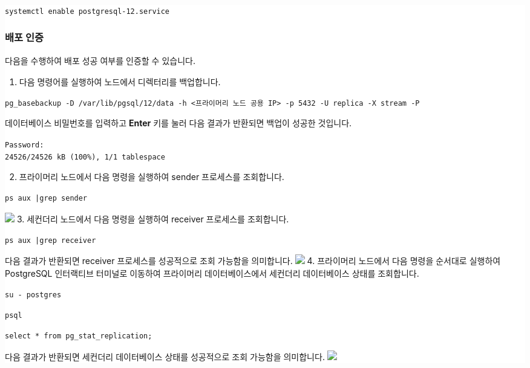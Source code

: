 ```
systemctl enable postgresql-12.service
```

### 배포 인증
다음을 수행하여 배포 성공 여부를 인증할 수 있습니다.
1. 다음 명령어를 실행하여 노드에서 디렉터리를 백업합니다.
```
pg_basebackup -D /var/lib/pgsql/12/data -h <프라이머리 노드 공용 IP> -p 5432 -U replica -X stream -P
```
데이터베이스 비밀번호를 입력하고 **Enter** 키를 눌러 다음 결과가 반환되면 백업이 성공한 것입니다.
```
Password: 
24526/24526 kB (100%), 1/1 tablespace
```
2. 프라이머리 노드에서 다음 명령을 실행하여 sender 프로세스를 조회합니다.
```
ps aux |grep sender
```
![](https://qcloudimg.tencent-cloud.cn/raw/bc610cf837b18158a8d0ddd89d5d87ae.png)
3. 세컨더리 노드에서 다음 명령을 실행하여 receiver 프로세스를 조회합니다.
```
ps aux |grep receiver
```
다음 결과가 반환되면 receiver 프로세스를 성공적으로 조회 가능함을 의미합니다.
![](https://qcloudimg.tencent-cloud.cn/raw/13c908ae7d83ff8d5099f2c488b40046.png)
4. 프라이머리 노드에서 다음 명령을 순서대로 실행하여 PostgreSQL 인터랙티브 터미널로 이동하여 프라이머리 데이터베이스에서 세컨더리 데이터베이스 상태를 조회합니다.
```
su - postgres
```
```
psql
```
```
select * from pg_stat_replication;
```
다음 결과가 반환되면 세컨더리 데이터베이스 상태를 성공적으로 조회 가능함을 의미합니다.
![](https://qcloudimg.tencent-cloud.cn/raw/c38c6faf64af66188df0e944b335353a.png)

